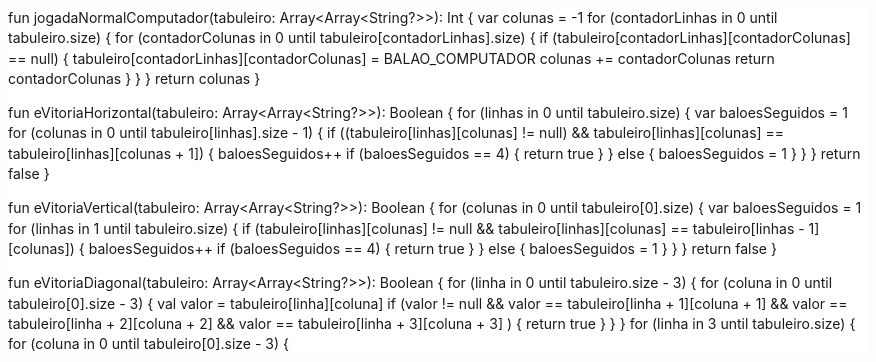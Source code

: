 fun jogadaNormalComputador(tabuleiro: Array<Array<String?>>): Int {
    var colunas = -1
    for (contadorLinhas in 0 until tabuleiro.size) {
        for (contadorColunas in 0 until tabuleiro[contadorLinhas].size) {
            if (tabuleiro[contadorLinhas][contadorColunas] == null) {
                tabuleiro[contadorLinhas][contadorColunas] = BALAO_COMPUTADOR
                colunas += contadorColunas
                return contadorColunas
            }
        }
    }
    return colunas
}

fun eVitoriaHorizontal(tabuleiro: Array<Array<String?>>): Boolean {
    for (linhas in 0 until tabuleiro.size) {
        var baloesSeguidos = 1
        for (colunas in 0 until tabuleiro[linhas].size - 1) {
            if ((tabuleiro[linhas][colunas] != null) && tabuleiro[linhas][colunas] == tabuleiro[linhas][colunas + 1]) {
                baloesSeguidos++
                if (baloesSeguidos == 4) {
                    return true
                }
            } else {
                baloesSeguidos = 1
            }
        }
    }
    return false
}

fun eVitoriaVertical(tabuleiro: Array<Array<String?>>): Boolean {
    for (colunas in 0 until tabuleiro[0].size) {
        var baloesSeguidos = 1
        for (linhas in 1 until tabuleiro.size) {
            if (tabuleiro[linhas][colunas] != null && tabuleiro[linhas][colunas] == tabuleiro[linhas - 1][colunas]) {
                baloesSeguidos++
                if (baloesSeguidos == 4) {
                    return true
                }
            } else {
                baloesSeguidos = 1
            }
        }
    }
    return false
}

fun eVitoriaDiagonal(tabuleiro: Array<Array<String?>>): Boolean {
    for (linha in 0 until tabuleiro.size - 3) {
        for (coluna in 0 until tabuleiro[0].size - 3) {
            val valor = tabuleiro[linha][coluna]
            if (valor != null &&
                valor == tabuleiro[linha + 1][coluna + 1] &&
                valor == tabuleiro[linha + 2][coluna + 2] &&
                valor == tabuleiro[linha + 3][coluna + 3]
            ) {
                return true
            }
        }
    }
    for (linha in 3 until tabuleiro.size) {
        for (coluna in 0 until tabuleiro[0].size - 3) {